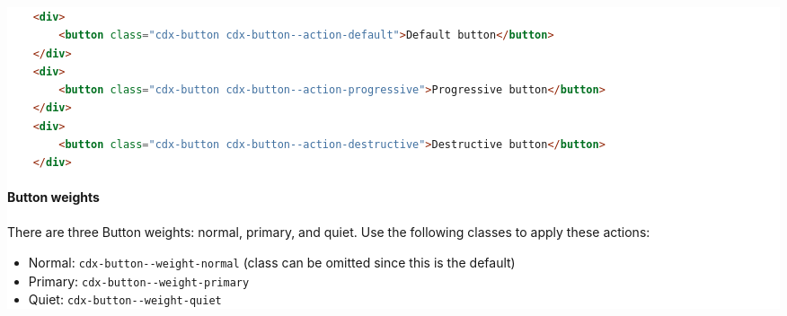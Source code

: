 ```html
	<div>
		<button class="cdx-button cdx-button--action-default">Default button</button>
	</div>
	<div>
		<button class="cdx-button cdx-button--action-progressive">Progressive button</button>
	</div>
	<div>
		<button class="cdx-button cdx-button--action-destructive">Destructive button</button>
	</div>
```

</template>
</cdx-demo-wrapper>

#### Button weights

There are three Button weights: normal, primary, and quiet. Use the following classes to
apply these actions:
- Normal: `cdx-button--weight-normal` (class can be omitted since this is the default)
- Primary: `cdx-button--weight-primary`
- Quiet: `cdx-button--weight-quiet`

<cdx-demo-wrapper>
<template v-slot:demo>
	<div>
		<button class="cdx-button cdx-button--action-progressive">Normal progressive button</button>
	</div>
	<div>
		<button class="cdx-button cdx-button--action-progressive cdx-button--weight-primary">Primary progressive button</button>
	</div>
	<div>
		<button class="cdx-button cdx-button--action-progressive cdx-button--weight-quiet">Quiet progressive button</button>
	</div>
</template>
<template v-slot:code>

```html
<div>
	<button class="cdx-button cdx-button--action-progressive">Progressive normal button</button>
</div>
<div>
	<button class="cdx-button cdx-button--action-progressive cdx-button--weight-primary">Progressive primary button</button>
</div>
<div>
	<button class="cdx-button cdx-button--action-progressive cdx-button--weight-quiet">Progressive quiet button</button>
</div>
```

</template>
</cdx-demo-wrapper>
